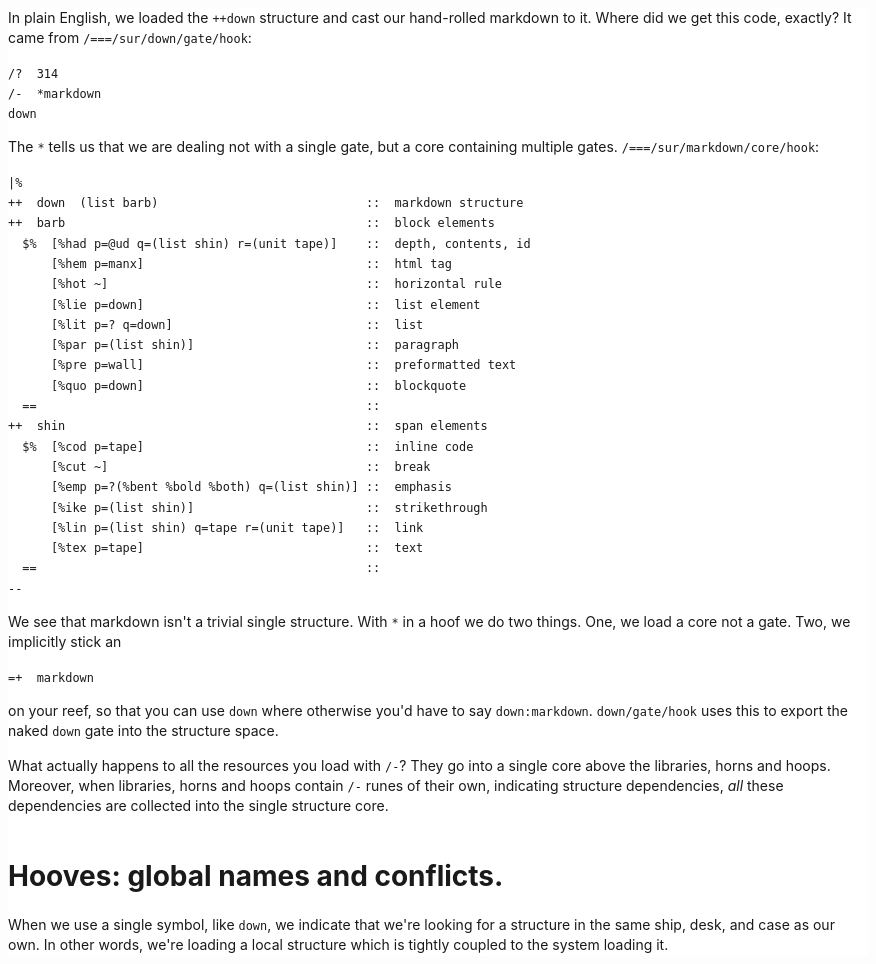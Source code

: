 In plain English, we loaded the `++down` structure and cast our
hand-rolled markdown to it.  Where did we get this code, exactly?
It came from `/===/sur/down/gate/hook`:

    /?  314
    /-  *markdown
    down

The `*` tells us that we are dealing not with a single gate, but
a core containing multiple gates.  `/===/sur/markdown/core/hook`:

    |%
    ++  down  (list barb)                             ::  markdown structure
    ++  barb                                          ::  block elements
      $%  [%had p=@ud q=(list shin) r=(unit tape)]    ::  depth, contents, id
          [%hem p=manx]                               ::  html tag
          [%hot ~]                                    ::  horizontal rule
          [%lie p=down]                               ::  list element
          [%lit p=? q=down]                           ::  list
          [%par p=(list shin)]                        ::  paragraph
          [%pre p=wall]                               ::  preformatted text
          [%quo p=down]                               ::  blockquote
      ==                                              ::
    ++  shin                                          ::  span elements
      $%  [%cod p=tape]                               ::  inline code
          [%cut ~]                                    ::  break
          [%emp p=?(%bent %bold %both) q=(list shin)] ::  emphasis
          [%ike p=(list shin)]                        ::  strikethrough
          [%lin p=(list shin) q=tape r=(unit tape)]   ::  link
          [%tex p=tape]                               ::  text
      ==                                              ::
    -- 

We see that markdown isn't a trivial single structure.  With `*`
in a hoof we do two things.  One, we load a core not a gate.
Two, we implicitly stick an

    =+  markdown

on your reef, so that you can use `down` where otherwise you'd
have to say `down:markdown`.  `down/gate/hook` uses this to 
export the naked `down` gate into the structure space.

What actually happens to all the resources you load with `/-`?
They go into a single core above the libraries, horns and hoops.
Moreover, when libraries, horns and hoops contain `/-` runes of
their own, indicating structure dependencies, *all* these
dependencies are collected into the single structure core.


# Hooves: global names and conflicts.

When we use a single symbol, like `down`, we indicate that we're
looking for a structure in the same ship, desk, and case as our
own.  In other words, we're loading a local structure which is
tightly coupled to the system loading it.
